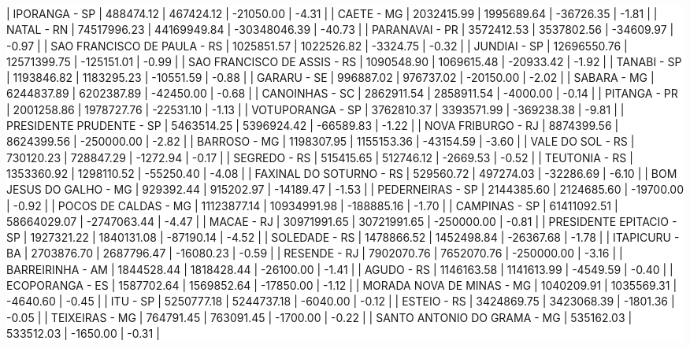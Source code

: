 | IPORANGA - SP | 488474.12 | 467424.12 | -21050.00 | -4.31 |
| CAETE - MG | 2032415.99 | 1995689.64 | -36726.35 | -1.81 |
| NATAL - RN | 74517996.23 | 44169949.84 | -30348046.39 | -40.73 |
| PARANAVAI - PR | 3572412.53 | 3537802.56 | -34609.97 | -0.97 |
| SAO FRANCISCO DE PAULA - RS | 1025851.57 | 1022526.82 | -3324.75 | -0.32 |
| JUNDIAI - SP | 12696550.76 | 12571399.75 | -125151.01 | -0.99 |
| SAO FRANCISCO DE ASSIS - RS | 1090548.90 | 1069615.48 | -20933.42 | -1.92 |
| TANABI - SP | 1193846.82 | 1183295.23 | -10551.59 | -0.88 |
| GARARU - SE | 996887.02 | 976737.02 | -20150.00 | -2.02 |
| SABARA - MG | 6244837.89 | 6202387.89 | -42450.00 | -0.68 |
| CANOINHAS - SC | 2862911.54 | 2858911.54 | -4000.00 | -0.14 |
| PITANGA - PR | 2001258.86 | 1978727.76 | -22531.10 | -1.13 |
| VOTUPORANGA - SP | 3762810.37 | 3393571.99 | -369238.38 | -9.81 |
| PRESIDENTE PRUDENTE - SP | 5463514.25 | 5396924.42 | -66589.83 | -1.22 |
| NOVA FRIBURGO - RJ | 8874399.56 | 8624399.56 | -250000.00 | -2.82 |
| BARROSO - MG | 1198307.95 | 1155153.36 | -43154.59 | -3.60 |
| VALE DO SOL - RS | 730120.23 | 728847.29 | -1272.94 | -0.17 |
| SEGREDO - RS | 515415.65 | 512746.12 | -2669.53 | -0.52 |
| TEUTONIA - RS | 1353360.92 | 1298110.52 | -55250.40 | -4.08 |
| FAXINAL DO SOTURNO - RS | 529560.72 | 497274.03 | -32286.69 | -6.10 |
| BOM JESUS DO GALHO - MG | 929392.44 | 915202.97 | -14189.47 | -1.53 |
| PEDERNEIRAS - SP | 2144385.60 | 2124685.60 | -19700.00 | -0.92 |
| POCOS DE CALDAS - MG | 11123877.14 | 10934991.98 | -188885.16 | -1.70 |
| CAMPINAS - SP | 61411092.51 | 58664029.07 | -2747063.44 | -4.47 |
| MACAE - RJ | 30971991.65 | 30721991.65 | -250000.00 | -0.81 |
| PRESIDENTE EPITACIO - SP | 1927321.22 | 1840131.08 | -87190.14 | -4.52 |
| SOLEDADE - RS | 1478866.52 | 1452498.84 | -26367.68 | -1.78 |
| ITAPICURU - BA | 2703876.70 | 2687796.47 | -16080.23 | -0.59 |
| RESENDE - RJ | 7902070.76 | 7652070.76 | -250000.00 | -3.16 |
| BARREIRINHA - AM | 1844528.44 | 1818428.44 | -26100.00 | -1.41 |
| AGUDO - RS | 1146163.58 | 1141613.99 | -4549.59 | -0.40 |
| ECOPORANGA - ES | 1587702.64 | 1569852.64 | -17850.00 | -1.12 |
| MORADA NOVA DE MINAS - MG | 1040209.91 | 1035569.31 | -4640.60 | -0.45 |
| ITU - SP | 5250777.18 | 5244737.18 | -6040.00 | -0.12 |
| ESTEIO - RS | 3424869.75 | 3423068.39 | -1801.36 | -0.05 |
| TEIXEIRAS - MG | 764791.45 | 763091.45 | -1700.00 | -0.22 |
| SANTO ANTONIO DO GRAMA - MG | 535162.03 | 533512.03 | -1650.00 | -0.31 |